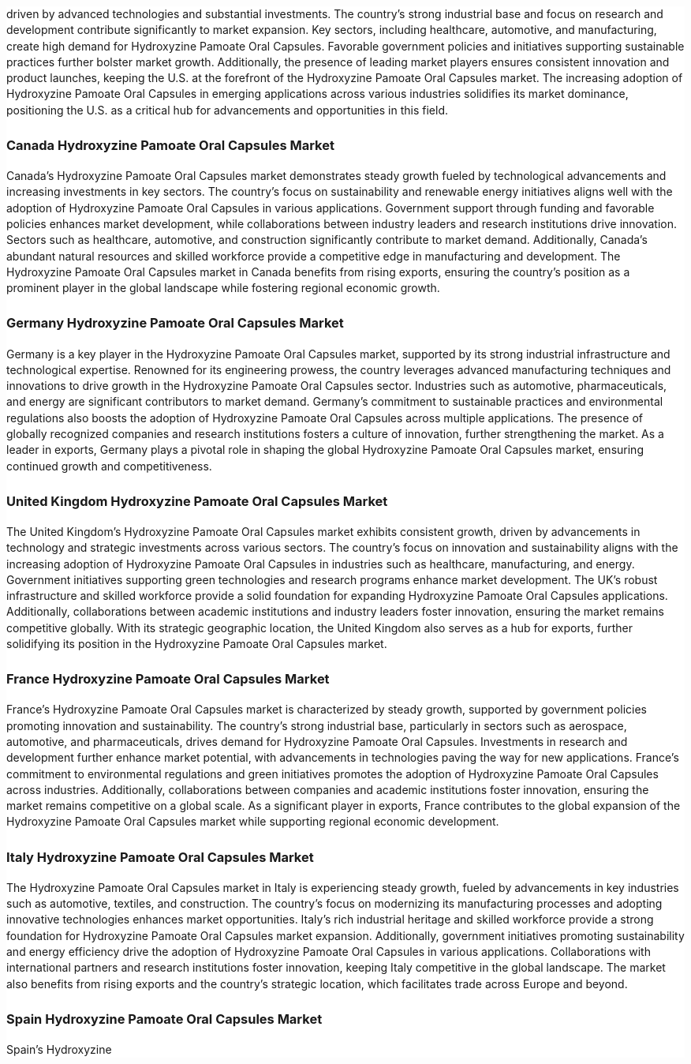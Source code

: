 driven by advanced technologies and substantial investments. The country&rsquo;s strong industrial base and focus on research and development contribute significantly to market expansion. Key sectors, including healthcare, automotive, and manufacturing, create high demand for Hydroxyzine Pamoate Oral Capsules. Favorable government policies and initiatives supporting sustainable practices further bolster market growth. Additionally, the presence of leading market players ensures consistent innovation and product launches, keeping the U.S. at the forefront of the Hydroxyzine Pamoate Oral Capsules market. The increasing adoption of Hydroxyzine Pamoate Oral Capsules in emerging applications across various industries solidifies its market dominance, positioning the U.S. as a critical hub for advancements and opportunities in this field.</p><h3>Canada Hydroxyzine Pamoate Oral Capsules Market</h3><p>Canada&rsquo;s Hydroxyzine Pamoate Oral Capsules market demonstrates steady growth fueled by technological advancements and increasing investments in key sectors. The country&rsquo;s focus on sustainability and renewable energy initiatives aligns well with the adoption of Hydroxyzine Pamoate Oral Capsules in various applications. Government support through funding and favorable policies enhances market development, while collaborations between industry leaders and research institutions drive innovation. Sectors such as healthcare, automotive, and construction significantly contribute to market demand. Additionally, Canada&rsquo;s abundant natural resources and skilled workforce provide a competitive edge in manufacturing and development. The Hydroxyzine Pamoate Oral Capsules market in Canada benefits from rising exports, ensuring the country&rsquo;s position as a prominent player in the global landscape while fostering regional economic growth.</p><h3>Germany Hydroxyzine Pamoate Oral Capsules Market</h3><p>Germany is a key player in the Hydroxyzine Pamoate Oral Capsules market, supported by its strong industrial infrastructure and technological expertise. Renowned for its engineering prowess, the country leverages advanced manufacturing techniques and innovations to drive growth in the Hydroxyzine Pamoate Oral Capsules sector. Industries such as automotive, pharmaceuticals, and energy are significant contributors to market demand. Germany&rsquo;s commitment to sustainable practices and environmental regulations also boosts the adoption of Hydroxyzine Pamoate Oral Capsules across multiple applications. The presence of globally recognized companies and research institutions fosters a culture of innovation, further strengthening the market. As a leader in exports, Germany plays a pivotal role in shaping the global Hydroxyzine Pamoate Oral Capsules market, ensuring continued growth and competitiveness.</p><h3>United Kingdom Hydroxyzine Pamoate Oral Capsules Market</h3><p>The United Kingdom&rsquo;s Hydroxyzine Pamoate Oral Capsules market exhibits consistent growth, driven by advancements in technology and strategic investments across various sectors. The country&rsquo;s focus on innovation and sustainability aligns with the increasing adoption of Hydroxyzine Pamoate Oral Capsules in industries such as healthcare, manufacturing, and energy. Government initiatives supporting green technologies and research programs enhance market development. The UK&rsquo;s robust infrastructure and skilled workforce provide a solid foundation for expanding Hydroxyzine Pamoate Oral Capsules applications. Additionally, collaborations between academic institutions and industry leaders foster innovation, ensuring the market remains competitive globally. With its strategic geographic location, the United Kingdom also serves as a hub for exports, further solidifying its position in the Hydroxyzine Pamoate Oral Capsules market.</p><h3>France Hydroxyzine Pamoate Oral Capsules Market</h3><p>France&rsquo;s Hydroxyzine Pamoate Oral Capsules market is characterized by steady growth, supported by government policies promoting innovation and sustainability. The country&rsquo;s strong industrial base, particularly in sectors such as aerospace, automotive, and pharmaceuticals, drives demand for Hydroxyzine Pamoate Oral Capsules. Investments in research and development further enhance market potential, with advancements in technologies paving the way for new applications. France&rsquo;s commitment to environmental regulations and green initiatives promotes the adoption of Hydroxyzine Pamoate Oral Capsules across industries. Additionally, collaborations between companies and academic institutions foster innovation, ensuring the market remains competitive on a global scale. As a significant player in exports, France contributes to the global expansion of the Hydroxyzine Pamoate Oral Capsules market while supporting regional economic development.</p><h3>Italy Hydroxyzine Pamoate Oral Capsules Market</h3><p>The Hydroxyzine Pamoate Oral Capsules market in Italy is experiencing steady growth, fueled by advancements in key industries such as automotive, textiles, and construction. The country&rsquo;s focus on modernizing its manufacturing processes and adopting innovative technologies enhances market opportunities. Italy&rsquo;s rich industrial heritage and skilled workforce provide a strong foundation for Hydroxyzine Pamoate Oral Capsules market expansion. Additionally, government initiatives promoting sustainability and energy efficiency drive the adoption of Hydroxyzine Pamoate Oral Capsules in various applications. Collaborations with international partners and research institutions foster innovation, keeping Italy competitive in the global landscape. The market also benefits from rising exports and the country&rsquo;s strategic location, which facilitates trade across Europe and beyond.</p><h3>Spain Hydroxyzine Pamoate Oral Capsules Market</h3><p>Spain&rsquo;s Hydroxyzine